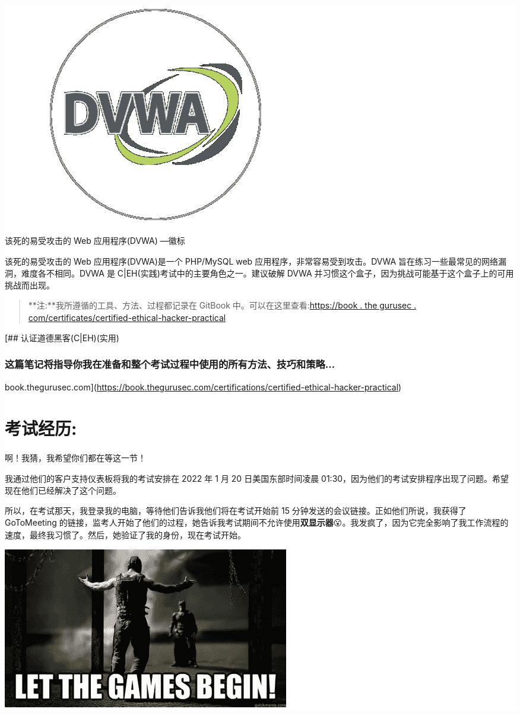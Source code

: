 ![](img/c735ea4fc40164b84b43eb01ea91740a.png)

该死的易受攻击的 Web 应用程序(DVWA) —徽标

该死的易受攻击的 Web 应用程序(DVWA)是一个 PHP/MySQL web 应用程序，非常容易受到攻击。DVWA 旨在练习一些最常见的网络漏洞，难度各不相同。DVWA 是 C|EH(实践)考试中的主要角色之一。建议破解 DVWA 并习惯这个盒子，因为挑战可能基于这个盒子上的可用挑战而出现。

> **注:**我所遵循的工具、方法、过程都记录在 GitBook 中。可以在这里查看:[https://book . the gurusec . com/certificates/certified-ethical-hacker-practical](https://book.thegurusec.com/certifications/certified-ethical-hacker-practical)

[](https://book.thegurusec.com/certifications/certified-ethical-hacker-practical) [## 认证道德黑客(C|EH)(实用)

### 这篇笔记将指导你我在准备和整个考试过程中使用的所有方法、技巧和策略…

book.thegurusec.com](https://book.thegurusec.com/certifications/certified-ethical-hacker-practical) 

# 考试经历:

啊！我猜，我希望你们都在等这一节！

我通过他们的客户支持仪表板将我的考试安排在 2022 年 1 月 20 日美国东部时间凌晨 01:30，因为他们的考试安排程序出现了问题。希望现在他们已经解决了这个问题。

所以，在考试那天，我登录我的电脑，等待他们告诉我他们将在考试开始前 15 分钟发送的会议链接。正如他们所说，我获得了 GoToMeeting 的链接，监考人开始了他们的过程，她告诉我考试期间不允许使用**双显示器**😮。我发疯了，因为它完全影响了我工作流程的速度，最终我习惯了。然后，她验证了我的身份，现在考试开始。

![](img/f2ea14932eaef17e24d87a75f7ecde6e.png)
